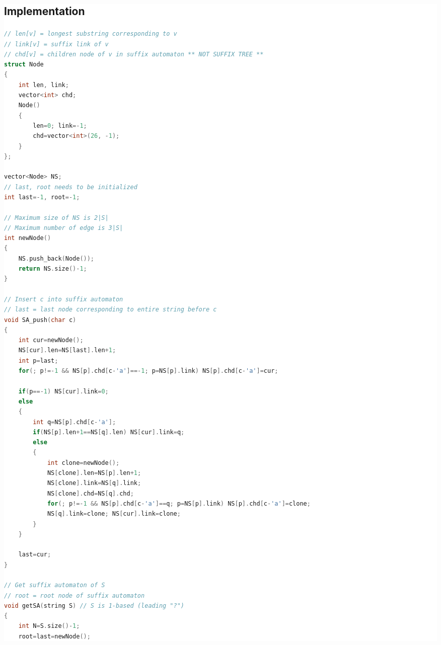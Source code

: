 ## Implementation

``` cpp linenums="1"
// len[v] = longest substring corresponding to v
// link[v] = suffix link of v
// chd[v] = children node of v in suffix automaton ** NOT SUFFIX TREE **
struct Node
{
    int len, link;
    vector<int> chd;
    Node()
    {
        len=0; link=-1;
        chd=vector<int>(26, -1);
    }
};

vector<Node> NS;
// last, root needs to be initialized
int last=-1, root=-1;

// Maximum size of NS is 2|S|
// Maximum number of edge is 3|S|
int newNode()
{
    NS.push_back(Node());
    return NS.size()-1;
}

// Insert c into suffix automaton
// last = last node corresponding to entire string before c
void SA_push(char c)
{
    int cur=newNode();
    NS[cur].len=NS[last].len+1;
    int p=last;
    for(; p!=-1 && NS[p].chd[c-'a']==-1; p=NS[p].link) NS[p].chd[c-'a']=cur;

    if(p==-1) NS[cur].link=0;
    else
    {
        int q=NS[p].chd[c-'a'];
        if(NS[p].len+1==NS[q].len) NS[cur].link=q;
        else
        {
            int clone=newNode();
            NS[clone].len=NS[p].len+1;
            NS[clone].link=NS[q].link;
            NS[clone].chd=NS[q].chd;
            for(; p!=-1 && NS[p].chd[c-'a']==q; p=NS[p].link) NS[p].chd[c-'a']=clone;
            NS[q].link=clone; NS[cur].link=clone;
        }
    }

    last=cur;
}

// Get suffix automaton of S
// root = root node of suffix automaton
void getSA(string S) // S is 1-based (leading "?")
{
    int N=S.size()-1;
    root=last=newNode();
```